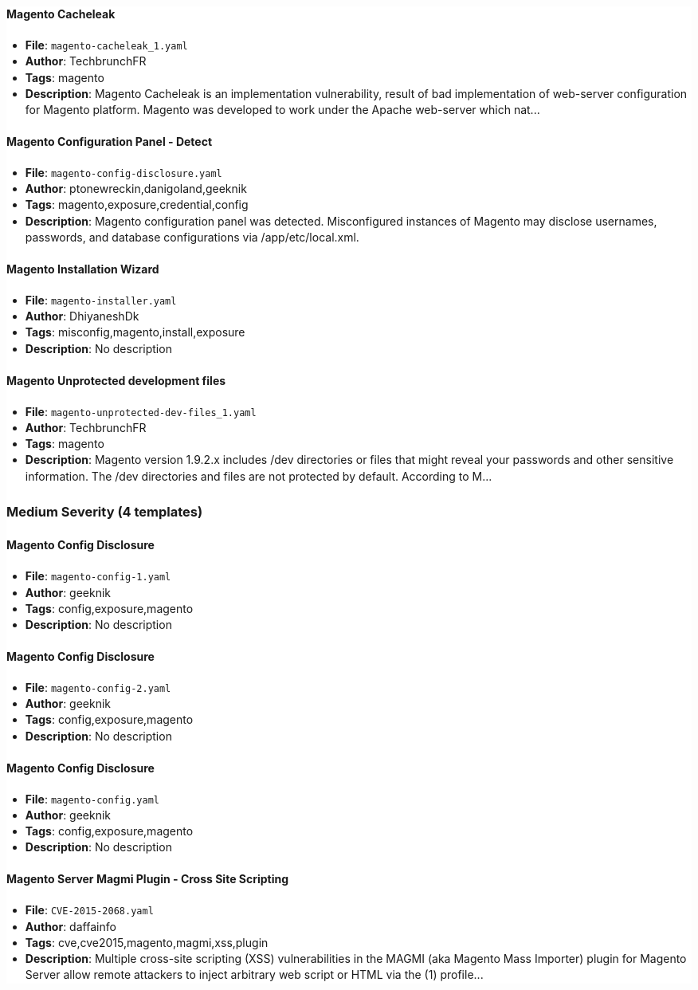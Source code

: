 #### Magento Cacheleak
- **File**: `magento-cacheleak_1.yaml`
- **Author**: TechbrunchFR
- **Tags**: magento
- **Description**: Magento Cacheleak is an implementation vulnerability, result of bad implementation of web-server configuration for Magento platform. Magento was developed to work under the Apache web-server which nat...

#### Magento Configuration Panel - Detect
- **File**: `magento-config-disclosure.yaml`
- **Author**: ptonewreckin,danigoland,geeknik
- **Tags**: magento,exposure,credential,config
- **Description**: Magento configuration panel was detected. Misconfigured instances of Magento may disclose usernames, passwords, and database configurations via /app/etc/local.xml.


#### Magento Installation Wizard
- **File**: `magento-installer.yaml`
- **Author**: DhiyaneshDk
- **Tags**: misconfig,magento,install,exposure
- **Description**: No description

#### Magento Unprotected development files
- **File**: `magento-unprotected-dev-files_1.yaml`
- **Author**: TechbrunchFR
- **Tags**: magento
- **Description**: Magento version 1.9.2.x includes /dev directories or files that might reveal your passwords and other sensitive information. The /dev directories and files are not protected by default. According to M...

### Medium Severity (4 templates)

#### Magento Config Disclosure
- **File**: `magento-config-1.yaml`
- **Author**: geeknik
- **Tags**: config,exposure,magento
- **Description**: No description

#### Magento Config Disclosure
- **File**: `magento-config-2.yaml`
- **Author**: geeknik
- **Tags**: config,exposure,magento
- **Description**: No description

#### Magento Config Disclosure
- **File**: `magento-config.yaml`
- **Author**: geeknik
- **Tags**: config,exposure,magento
- **Description**: No description

#### Magento Server Magmi Plugin - Cross Site Scripting
- **File**: `CVE-2015-2068.yaml`
- **Author**: daffainfo
- **Tags**: cve,cve2015,magento,magmi,xss,plugin
- **Description**: Multiple cross-site scripting (XSS) vulnerabilities in the MAGMI (aka Magento Mass Importer) plugin for Magento Server allow remote attackers to inject arbitrary web script or HTML via the (1) profile...
